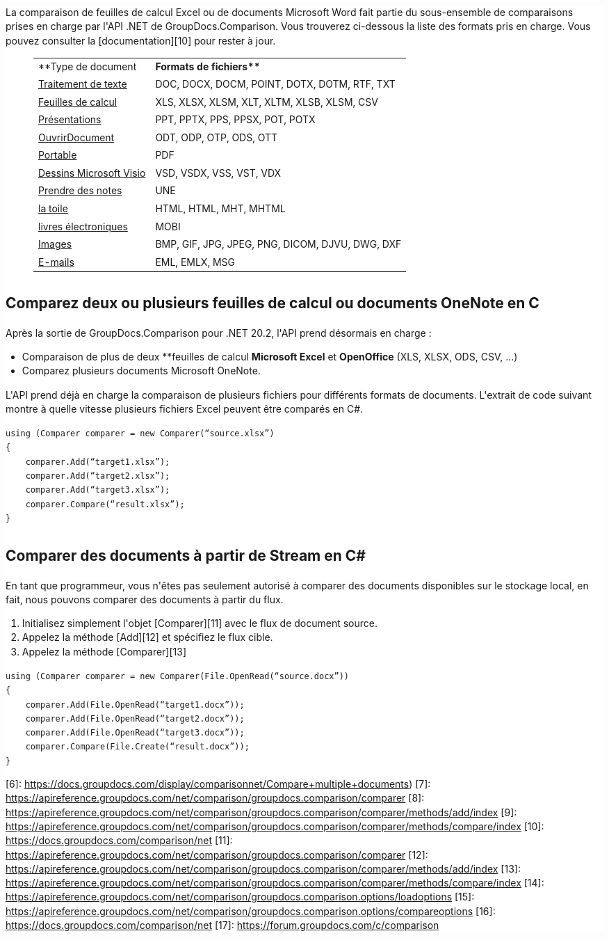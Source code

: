 La comparaison de feuilles de calcul Excel ou de documents Microsoft Word fait partie du sous-ensemble de comparaisons prises en charge par l'API .NET de GroupDocs.Comparison. Vous trouverez ci-dessous la liste des formats pris en charge. Vous pouvez consulter la [documentation][10] pour rester à jour.

<figure class="wp-block-table is-style-stripes"><table class=""><tbody><tr><td>**Type de document</td><td> <strong>Formats de fichiers**</strong></td></tr><tr><td> <a href="https://wiki.fileformat.com/word-processing/">Traitement de texte</a></td><td> DOC, DOCX, DOCM, POINT, DOTX, DOTM, RTF, TXT</td></tr><tr><td> <a href="https://wiki.fileformat.com/spreadsheet/">Feuilles de calcul</a></td><td> XLS, XLSX, XLSM, XLT, XLTM, XLSB, XLSM, CSV</td></tr><tr><td> <a href="https://wiki.fileformat.com/presentation/">Présentations</a></td><td> PPT, PPTX, PPS, PPSX, POT, POTX</td></tr><tr><td> <a href="https://wiki.fileformat.com/word-processing/">OuvrirDocument</a></td><td> ODT, ODP, OTP, ODS, OTT</td></tr><tr><td> <a href="https://wiki.fileformat.com/view/pdf/">Portable</a></td><td> PDF</td></tr><tr><td> <a href="https://docs.fileformat.com/visio/">Dessins Microsoft Visio</a></td><td> VSD, VSDX, VSS, VST, VDX</td></tr><tr><td> <a href="https://wiki.fileformat.com/note-taking/">Prendre des notes</a></td><td> UNE</td></tr><tr><td> <a href="https://wiki.fileformat.com/web/">la toile</a></td><td> HTML, HTML, MHT, MHTML</td></tr><tr><td> <a href="https://wiki.fileformat.com/ebook/">livres électroniques</a></td><td> MOBI</td></tr><tr><td> <a href="https://wiki.fileformat.com/image/">Images</a></td><td> BMP, GIF, JPG, JPEG, PNG, DICOM, DJVU, DWG, DXF</td></tr><tr><td> <a href="https://wiki.fileformat.com/email/">E-mails</a></td><td> EML, EMLX, MSG</td></tr></tbody></table></figure>

## Comparez deux ou plusieurs feuilles de calcul ou documents OneNote en C #

Après la sortie de GroupDocs.Comparison pour .NET 20.2, l'API prend désormais en charge :

* Comparaison de plus de deux **feuilles de calcul **Microsoft Excel** et **OpenOffice** (XLS, XLSX, ODS, CSV, ...)
* Comparez plusieurs documents Microsoft OneNote.

L'API prend déjà en charge la comparaison de plusieurs fichiers pour différents formats de documents. L'extrait de code suivant montre à quelle vitesse plusieurs fichiers Excel peuvent être comparés en C#.

```
using (Comparer comparer = new Comparer(“source.xlsx”)
{
    comparer.Add(“target1.xlsx”);
    comparer.Add(“target2.xlsx”);
    comparer.Add(“target3.xlsx”);
    comparer.Compare(“result.xlsx”);
}
```

## Comparer des documents à partir de Stream en C#

En tant que programmeur, vous n'êtes pas seulement autorisé à comparer des documents disponibles sur le stockage local, en fait, nous pouvons comparer des documents à partir du flux.

1. Initialisez simplement l'objet [Comparer][11] avec le flux de document source.
2. Appelez la méthode [Add][12] et spécifiez le flux cible.
3. Appelez la méthode [Comparer][13]

```
using (Comparer comparer = new Comparer(File.OpenRead(“source.docx”))
{
    comparer.Add(File.OpenRead(“target1.docx”));
    comparer.Add(File.OpenRead(“target2.docx”));
    comparer.Add(File.OpenRead(“target3.docx”));
    comparer.Compare(File.Create(“result.docx”));
}
```


[1]: https://products.groupdocs.com/comparison
[2]: https://products.groupdocs.com/comparison/family
[3]: https://products.groupdocs.com/comparison/net
[4]: https://products.groupdocs.com/comparison/java
[5]: https://products.groupdocs.com/comparison/family
[6]: https://docs.groupdocs.com/display/comparisonnet/Compare+multiple+documents)
[7]: https://apireference.groupdocs.com/net/comparison/groupdocs.comparison/comparer
[8]: https://apireference.groupdocs.com/net/comparison/groupdocs.comparison/comparer/methods/add/index
[9]: https://apireference.groupdocs.com/net/comparison/groupdocs.comparison/comparer/methods/compare/index
[10]: https://docs.groupdocs.com/comparison/net
[11]: https://apireference.groupdocs.com/net/comparison/groupdocs.comparison/comparer
[12]: https://apireference.groupdocs.com/net/comparison/groupdocs.comparison/comparer/methods/add/index
[13]: https://apireference.groupdocs.com/net/comparison/groupdocs.comparison/comparer/methods/compare/index
[14]: https://apireference.groupdocs.com/net/comparison/groupdocs.comparison.options/loadoptions
[15]: https://apireference.groupdocs.com/net/comparison/groupdocs.comparison.options/compareoptions
[16]: https://docs.groupdocs.com/comparison/net
[17]: https://forum.groupdocs.com/c/comparison